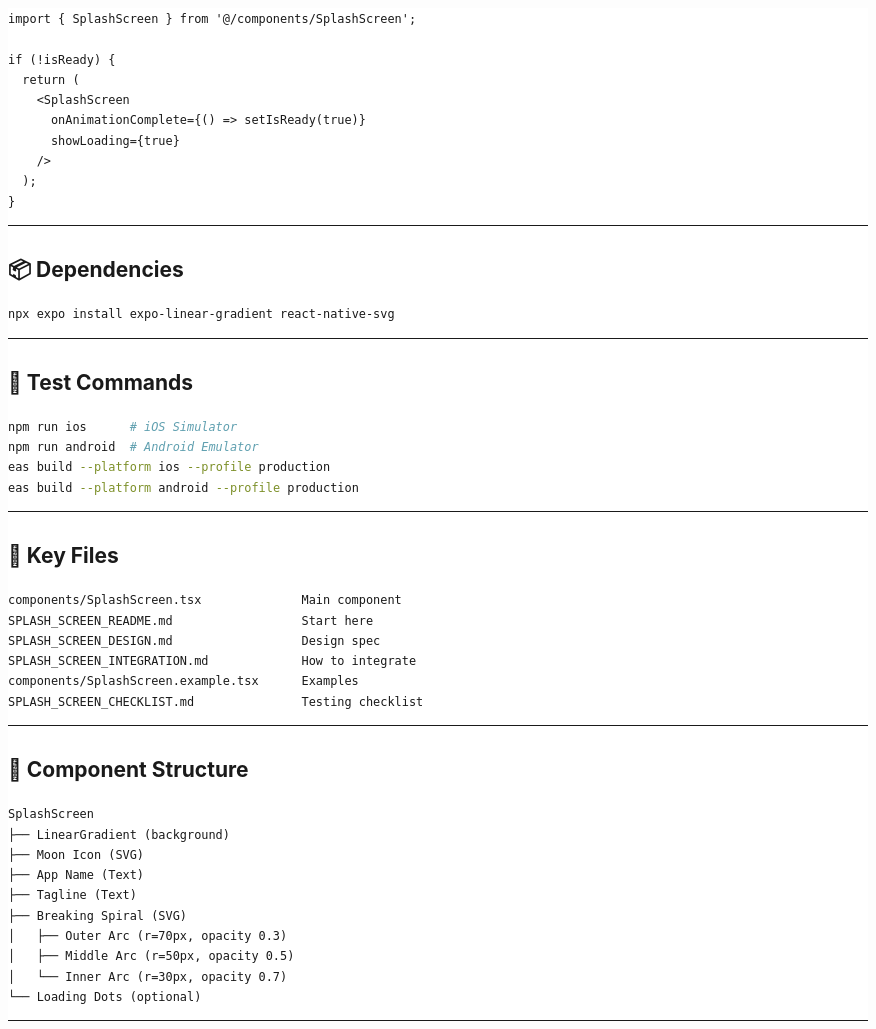 ```tsx
import { SplashScreen } from '@/components/SplashScreen';

if (!isReady) {
  return (
    <SplashScreen
      onAnimationComplete={() => setIsReady(true)}
      showLoading={true}
    />
  );
}
```

---

## 📦 Dependencies

```bash
npx expo install expo-linear-gradient react-native-svg
```

---

## 🧪 Test Commands

```bash
npm run ios      # iOS Simulator
npm run android  # Android Emulator
eas build --platform ios --profile production
eas build --platform android --profile production
```

---

## 📄 Key Files

```
components/SplashScreen.tsx              Main component
SPLASH_SCREEN_README.md                  Start here
SPLASH_SCREEN_DESIGN.md                  Design spec
SPLASH_SCREEN_INTEGRATION.md             How to integrate
components/SplashScreen.example.tsx      Examples
SPLASH_SCREEN_CHECKLIST.md               Testing checklist
```

---

## 🎯 Component Structure

```
SplashScreen
├── LinearGradient (background)
├── Moon Icon (SVG)
├── App Name (Text)
├── Tagline (Text)
├── Breaking Spiral (SVG)
│   ├── Outer Arc (r=70px, opacity 0.3)
│   ├── Middle Arc (r=50px, opacity 0.5)
│   └── Inner Arc (r=30px, opacity 0.7)
└── Loading Dots (optional)
```

---